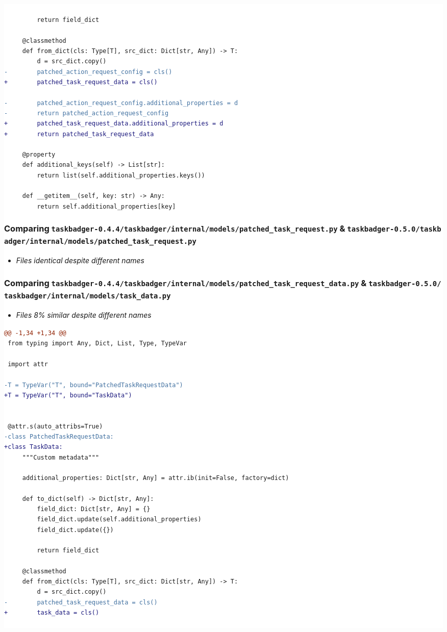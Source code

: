 ```diff
 
         return field_dict
 
     @classmethod
     def from_dict(cls: Type[T], src_dict: Dict[str, Any]) -> T:
         d = src_dict.copy()
-        patched_action_request_config = cls()
+        patched_task_request_data = cls()
 
-        patched_action_request_config.additional_properties = d
-        return patched_action_request_config
+        patched_task_request_data.additional_properties = d
+        return patched_task_request_data
 
     @property
     def additional_keys(self) -> List[str]:
         return list(self.additional_properties.keys())
 
     def __getitem__(self, key: str) -> Any:
         return self.additional_properties[key]
```

### Comparing `taskbadger-0.4.4/taskbadger/internal/models/patched_task_request.py` & `taskbadger-0.5.0/taskbadger/internal/models/patched_task_request.py`

 * *Files identical despite different names*

### Comparing `taskbadger-0.4.4/taskbadger/internal/models/patched_task_request_data.py` & `taskbadger-0.5.0/taskbadger/internal/models/task_data.py`

 * *Files 8% similar despite different names*

```diff
@@ -1,34 +1,34 @@
 from typing import Any, Dict, List, Type, TypeVar
 
 import attr
 
-T = TypeVar("T", bound="PatchedTaskRequestData")
+T = TypeVar("T", bound="TaskData")
 
 
 @attr.s(auto_attribs=True)
-class PatchedTaskRequestData:
+class TaskData:
     """Custom metadata"""
 
     additional_properties: Dict[str, Any] = attr.ib(init=False, factory=dict)
 
     def to_dict(self) -> Dict[str, Any]:
         field_dict: Dict[str, Any] = {}
         field_dict.update(self.additional_properties)
         field_dict.update({})
 
         return field_dict
 
     @classmethod
     def from_dict(cls: Type[T], src_dict: Dict[str, Any]) -> T:
         d = src_dict.copy()
-        patched_task_request_data = cls()
+        task_data = cls()
 
```